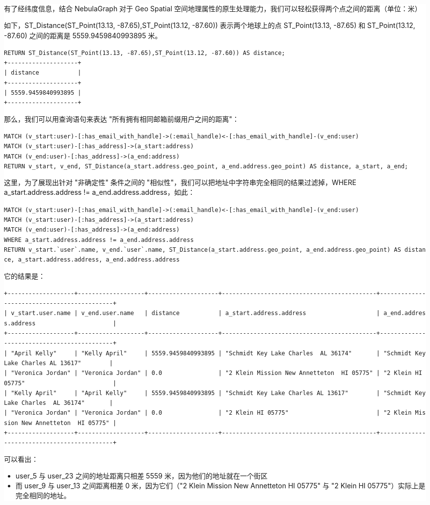 有了经纬度信息，结合 NebulaGraph 对于 Geo Spatial 空间地理属性的原生处理能力，我们可以轻松获得两个点之间的距离（单位：米）

如下，ST_Distance(ST_Point(13.13, -87.65),ST_Point(13.12, -87.60)) 表示两个地球上的点 ST_Point(13.13, -87.65) 和 ST_Point(13.12, -87.60) 之间的距离是 5559.9459840993895 米。

    RETURN ST_Distance(ST_Point(13.13, -87.65),ST_Point(13.12, -87.60)) AS distance;
    +--------------------+
    | distance           |
    +--------------------+
    | 5559.9459840993895 |
    +--------------------+

那么，我们可以用查询语句来表达 "所有拥有相同邮箱前缀用户之间的距离"：

    MATCH (v_start:user)-[:has_email_with_handle]->(:email_handle)<-[:has_email_with_handle]-(v_end:user)
    MATCH (v_start:user)-[:has_address]->(a_start:address)
    MATCH (v_end:user)-[:has_address]->(a_end:address)
    RETURN v_start, v_end, ST_Distance(a_start.address.geo_point, a_end.address.geo_point) AS distance, a_start, a_end;

这里，为了展现出针对 "非确定性" 条件之间的 "相似性"，我们可以把地址中字符串完全相同的结果过滤掉，WHERE a_start.address.address != a_end.address.address，如此：

    MATCH (v_start:user)-[:has_email_with_handle]->(:email_handle)<-[:has_email_with_handle]-(v_end:user)
    MATCH (v_start:user)-[:has_address]->(a_start:address)
    MATCH (v_end:user)-[:has_address]->(a_end:address)
    WHERE a_start.address.address != a_end.address.address
    RETURN v_start.`user`.name, v_end.`user`.name, ST_Distance(a_start.address.geo_point, a_end.address.geo_point) AS distance, a_start.address.address, a_end.address.address

它的结果是：

    +-------------------+-------------------+--------------------+--------------------------------------------+--------------------------------------------+
    | v_start.user.name | v_end.user.name   | distance           | a_start.address.address                    | a_end.address.address                      |
    +-------------------+-------------------+--------------------+--------------------------------------------+--------------------------------------------+
    | "April Kelly"     | "Kelly April"     | 5559.9459840993895 | "Schmidt Key Lake Charles  AL 36174"       | "Schmidt Key Lake Charles AL 13617"        |
    | "Veronica Jordan" | "Veronica Jordan" | 0.0                | "2 Klein Mission New Annetteton  HI 05775" | "2 Klein HI 05775"                         |
    | "Kelly April"     | "April Kelly"     | 5559.9459840993895 | "Schmidt Key Lake Charles AL 13617"        | "Schmidt Key Lake Charles  AL 36174"       |
    | "Veronica Jordan" | "Veronica Jordan" | 0.0                | "2 Klein HI 05775"                         | "2 Klein Mission New Annetteton  HI 05775" |
    +-------------------+-------------------+--------------------+--------------------------------------------+--------------------------------------------+

可以看出：

* user_5 与 user_23 之间的地址距离只相差 5559 米，因为他们的地址就在一个街区
* 而 user_9 与 user_13 之间距离相差 0 米，因为它们（"2 Klein Mission New Annetteton HI 05775" 与 "2 Klein HI 05775"）实际上是完全相同的地址。
